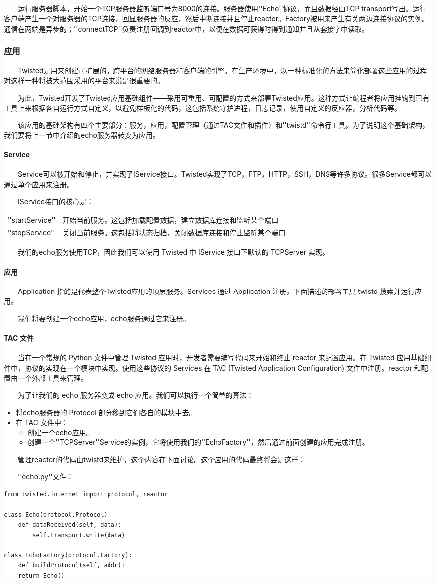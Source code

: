 　　运行服务器脚本，开始一个TCP服务器监听端口号为8000的连接。服务器使用''Echo''协议，而且数据经由TCP transport写出。运行客户端产生一个对服务器的TCP连接，回显服务器的反应，然后中断连接并且停止reactor。Factory被用来产生有关两边连接协议的实例。通信在两端是异步的；''connectTCP''负责注册回调到reactor中，以便在数据可获得时得到通知并且从套接字中读取。

### 应用 ###
　　Twisted是用来创建可扩展的，跨平台的网络服务器和客户端的引擎。在生产环境中，以一种标准化的方法来简化部署这些应用的过程对这样一种将被大范围采用的平台来说是很重要的。

　　为此，Twisted开发了Twisted应用基础组件——采用可重用、可配置的方式来部署Twisted应用。这种方式让编程者将应用挂钩到已有工具上来根据各自运行方式自定义，以避免样板化的代码，这包括系统守护进程，日志记录，使用自定义的反应器，分析代码等。

　　该应用的基础架构有四个主要部分：服务，应用，配置管理（通过TAC文件和插件）和''twistd''命令行工具。为了说明这个基础架构，我们要将上一节中介绍的echo服务器转变为应用。

#### Service ####
　　Service可以被开始和停止，并实现了IService接口。Twisted实现了TCP，FTP，HTTP，SSH，DNS等许多协议。很多Service都可以通过单个应用来注册。

　　IService接口的核心是：

| | |
|-|-|
| ''startService'' | 开始当前服务。这包括加载配置数据，建立数据库连接和监听某个端口 |
| ''stopService'' | 关闭当前服务。这包括将状态归档，关闭数据库连接和停止监听某个端口 |

　　我们的echo服务使用TCP，因此我们可以使用 Twisted 中 IService 接口下默认的 TCPServer 实现。

#### 应用 ####
　　Application 指的是代表整个Twisted应用的顶层服务。Services 通过 Application 注册，下面描述的部署工具 twistd 搜索并运行应用。

　　我们将要创建一个echo应用，echo服务通过它来注册。

#### TAC 文件 ####
　　当在一个常规的 Python 文件中管理 Twisted 应用时，开发者需要编写代码来开始和终止 reactor 来配置应用。在 Twisted 应用基础组件中，协议的实现在一个模块中实现。使用这些协议的 Services 在 TAC (Twisted Application Configuration) 文件中注册。reactor 和配置由一个外部工具来管理。

　　为了让我们的 echo 服务器变成 echo 应用。我们可以执行一个简单的算法：

  - 将echo服务器的 Protocol 部分移到它们各自的模块中去。
  - 在 TAC 文件中：
    - 创建一个echo应用。
    - 创建一个''TCPServer''Service的实例，它将使用我们的''EchoFactory''，然后通过前面创建的应用完成注册。

　　管理reactor的代码由twistd来维护，这个内容在下面讨论。这个应用的代码最终将会是这样：

　　''echo.py''文件：
```
from twisted.internet import protocol, reactor

class Echo(protocol.Protocol):
    def dataReceived(self, data):
        self.transport.write(data)

class EchoFactory(protocol.Factory):
    def buildProtocol(self, addr):
    return Echo()
```
